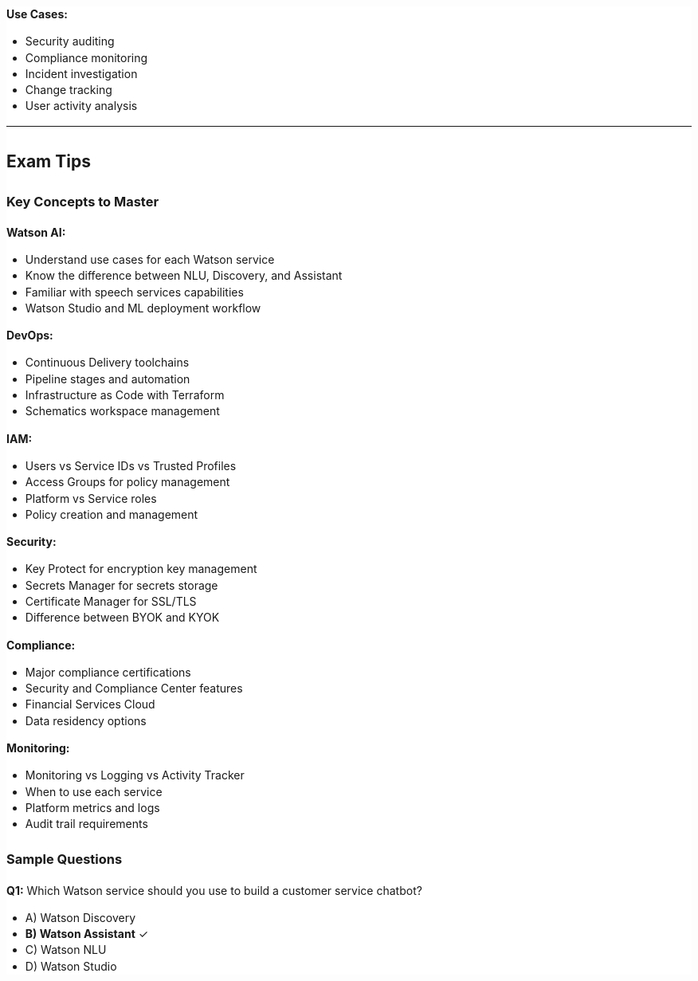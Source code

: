 **Use Cases:**
- Security auditing
- Compliance monitoring
- Incident investigation
- Change tracking
- User activity analysis

---

## Exam Tips

### Key Concepts to Master

**Watson AI:**
- Understand use cases for each Watson service
- Know the difference between NLU, Discovery, and Assistant
- Familiar with speech services capabilities
- Watson Studio and ML deployment workflow

**DevOps:**
- Continuous Delivery toolchains
- Pipeline stages and automation
- Infrastructure as Code with Terraform
- Schematics workspace management

**IAM:**
- Users vs Service IDs vs Trusted Profiles
- Access Groups for policy management
- Platform vs Service roles
- Policy creation and management

**Security:**
- Key Protect for encryption key management
- Secrets Manager for secrets storage
- Certificate Manager for SSL/TLS
- Difference between BYOK and KYOK

**Compliance:**
- Major compliance certifications
- Security and Compliance Center features
- Financial Services Cloud
- Data residency options

**Monitoring:**
- Monitoring vs Logging vs Activity Tracker
- When to use each service
- Platform metrics and logs
- Audit trail requirements

### Sample Questions

**Q1:** Which Watson service should you use to build a customer service chatbot?
- A) Watson Discovery
- **B) Watson Assistant** ✓
- C) Watson NLU
- D) Watson Studio
